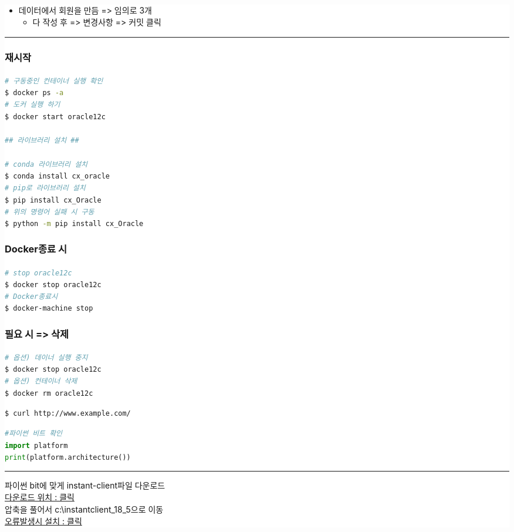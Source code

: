 - 데이터에서 회원을 만듬 => 임의로 3개     
    - 다 작성 후 => 변경사항 => 커밋 클릭     
---

### 재시작
```bash
# 구동중인 컨테이너 실행 확인
$ docker ps -a
# 도커 실행 하기
$ docker start oracle12c

## 라이브러리 설치 ##

# conda 라이브러리 설치
$ conda install cx_oracle
# pip로 라이브러리 설치
$ pip install cx_Oracle
# 위의 명령어 실패 시 구동 
$ python -m pip install cx_Oracle 
```

### Docker종료 시
```bash
# stop oracle12c
$ docker stop oracle12c
# Docker종료시
$ docker-machine stop
```

### 필요 시 => 삭제
```Bash 
# 옵션) 데이너 실행 중지
$ docker stop oracle12c 
# 옵션) 컨테이너 삭제
$ docker rm oracle12c 
```

```$ curl http://www.example.com/```


```py
#파이썬 비트 확인
import platform 
print(platform.architecture())
```

---
파이썬 bit에 맞게 instant-client파일 다운로드     
[다운로드 위치 : 클릭](https://www.oracle.com/kr/database/technologies/instant-client/downloads.html)     
압축을 풀어서 c:\instantclient_18_5으로 이동     
[오류발생시 설치 : 클릭 ](https://support.microsoft.com/en-us/help/4032938/update-for-visual-c-2013-redistributable-package)
